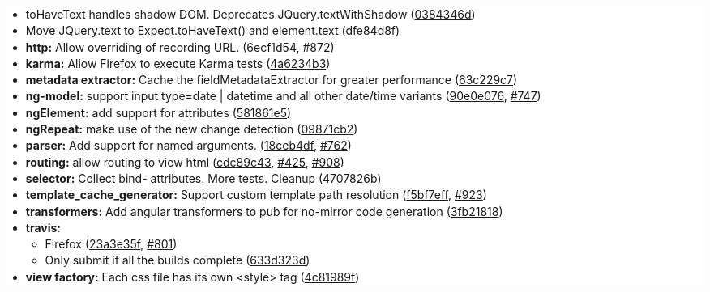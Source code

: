   - toHaveText handles shadow DOM.  Deprecates JQuery.textWithShadow
  ([0384346d](https://github.com/angular/angular.dart/commit/0384346db3b715f6a67425d81825d2d20caae74f))
  - Move JQuery.text to Expect.toHaveText() and element.text
  ([dfe84d8f](https://github.com/angular/angular.dart/commit/dfe84d8f48e97db992d1b70382a2e531b91a1607))
- **http:** Allow overriding of recording URL.
  ([6ecf1d54](https://github.com/angular/angular.dart/commit/6ecf1d54a2c294035427fd3f274e1fb8e098f45e),
   [#872](https://github.com/angular/angular.dart/issues/872))
- **karma:** Allow Firefox to execute Karma tests
  ([4a6234b3](https://github.com/angular/angular.dart/commit/4a6234b350c7c25f7de45fceb19bceb31573cb30))
- **metadata extractor:** Cache the fieldMetadataExtractor for greater performance
  ([63c229c7](https://github.com/angular/angular.dart/commit/63c229c7f7dab901e650fb1c8b155d2bc006ca30))
- **ng-model:** support input type=date | datetime and all other date/time variants
  ([90e0e076](https://github.com/angular/angular.dart/commit/90e0e0761d2ed59b6a70ba31f9ceb741593bcb26),
   [#747](https://github.com/angular/angular.dart/issues/747))
- **ngElement:** add support for attributes
  ([581861e5](https://github.com/angular/angular.dart/commit/581861e5f428b2fe43356be012e1fe35b9f7499a))
- **ngRepeat:** make use of the new change detection
  ([09871cb2](https://github.com/angular/angular.dart/commit/09871cb29b5345d49929895b2a490360eee69244))
- **parser:** Add support for named arguments.
  ([18ceb4df](https://github.com/angular/angular.dart/commit/18ceb4dfa751615cecc73ff38d7bb1744b914c0a),
   [#762](https://github.com/angular/angular.dart/issues/762))
- **routing:** allow routing to view html
  ([cdc89c43](https://github.com/angular/angular.dart/commit/cdc89c43664c5d451ae92c83dd86922ccefd807c),
   [#425](https://github.com/angular/angular.dart/issues/425), [#908](https://github.com/angular/angular.dart/issues/908))
- **selector:** Collect bind- attributes.  More tests. Cleanup
  ([4707826b](https://github.com/angular/angular.dart/commit/4707826bd1dff114addb16372f58b7cfc19a8ffc))
- **template_cache_generator:** Support custom template path resolution
  ([f5bf7eff](https://github.com/angular/angular.dart/commit/f5bf7effaacb9d2423e033a8d7ade122eef6910c),
   [#923](https://github.com/angular/angular.dart/issues/923))
- **transformers:** Add angular transformers to pub for no-mirror code generation
  ([3fb21818](https://github.com/angular/angular.dart/commit/3fb218180b17bdc9808e575e3a9aaf9928fef28b))
- **travis:**
  - Firefox
  ([23a3e35f](https://github.com/angular/angular.dart/commit/23a3e35f22489f66692d0559421f33cff0926ab7),
   [#801](https://github.com/angular/angular.dart/issues/801))
  - Only submit if all the builds complete
  ([633d323d](https://github.com/angular/angular.dart/commit/633d323d672ee67ab2dbbd1dd6711a45aa86b0b5))
- **view factory:** Each css file has its own &lt;style&gt; tag
  ([4c81989f](https://github.com/angular/angular.dart/commit/4c81989fb404279c516ef11a5dccf067831732e0))
